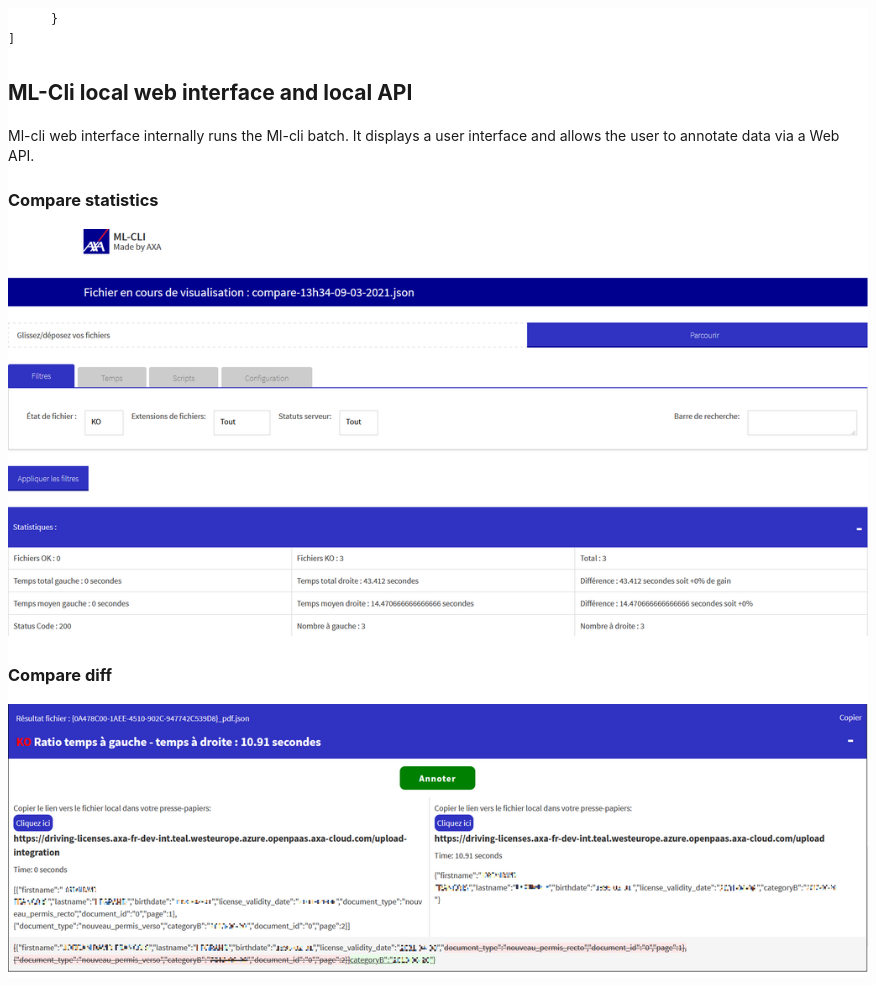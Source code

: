 ``` 
	  }
]
```

## ML-Cli local web interface and local API

Ml-cli web interface internally runs the Ml-cli batch. 
It displays a user interface and allows the user to annotate data via a Web API.

### Compare statistics
![Compare statistics](./docs/ml-cli-compare-statistiques.PNG "Compare statistics")

### Compare diff

![Compare diff](./docs/ml-cli-compare-diff.PNG "Compare diff")
